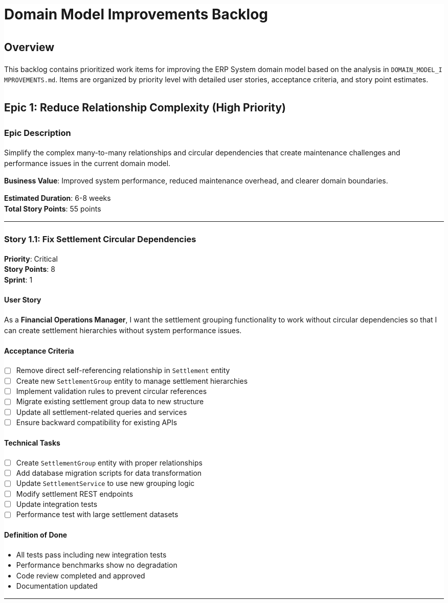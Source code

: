 # Domain Model Improvements Backlog

## Overview

This backlog contains prioritized work items for improving the ERP System domain model based on the analysis in `DOMAIN_MODEL_IMPROVEMENTS.md`. Items are organized by priority level with detailed user stories, acceptance criteria, and story point estimates.

## Epic 1: Reduce Relationship Complexity (High Priority)

### Epic Description
Simplify the complex many-to-many relationships and circular dependencies that create maintenance challenges and performance issues in the current domain model.

**Business Value**: Improved system performance, reduced maintenance overhead, and clearer domain boundaries.

**Estimated Duration**: 6-8 weeks  
**Total Story Points**: 55 points

---

### Story 1.1: Fix Settlement Circular Dependencies
**Priority**: Critical  
**Story Points**: 8  
**Sprint**: 1

#### User Story
As a **Financial Operations Manager**, I want the settlement grouping functionality to work without circular dependencies so that I can create settlement hierarchies without system performance issues.

#### Acceptance Criteria
- [ ] Remove direct self-referencing relationship in `Settlement` entity
- [ ] Create new `SettlementGroup` entity to manage settlement hierarchies
- [ ] Implement validation rules to prevent circular references
- [ ] Migrate existing settlement group data to new structure
- [ ] Update all settlement-related queries and services
- [ ] Ensure backward compatibility for existing APIs

#### Technical Tasks
- [ ] Create `SettlementGroup` entity with proper relationships
- [ ] Add database migration scripts for data transformation
- [ ] Update `SettlementService` to use new grouping logic
- [ ] Modify settlement REST endpoints
- [ ] Update integration tests
- [ ] Performance test with large settlement datasets

#### Definition of Done
- All tests pass including new integration tests
- Performance benchmarks show no degradation
- Code review completed and approved
- Documentation updated

---